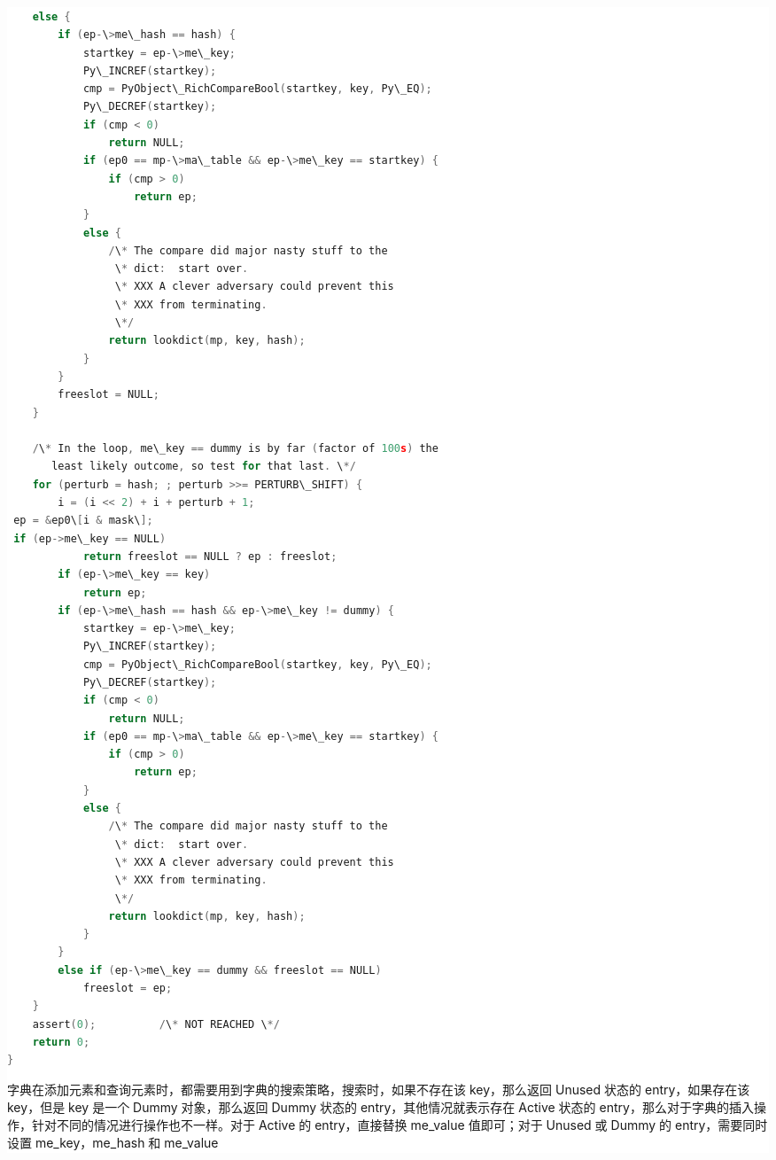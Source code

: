 ```c
    else {
        if (ep-\>me\_hash == hash) {
            startkey = ep-\>me\_key;
            Py\_INCREF(startkey);
            cmp = PyObject\_RichCompareBool(startkey, key, Py\_EQ);
            Py\_DECREF(startkey);
            if (cmp < 0)
                return NULL;
            if (ep0 == mp-\>ma\_table && ep-\>me\_key == startkey) {
                if (cmp > 0)
                    return ep;
            }
            else {
                /\* The compare did major nasty stuff to the
                 \* dict:  start over.
                 \* XXX A clever adversary could prevent this
                 \* XXX from terminating.
                 \*/
                return lookdict(mp, key, hash);
            }
        }
        freeslot = NULL;
    }

    /\* In the loop, me\_key == dummy is by far (factor of 100s) the
       least likely outcome, so test for that last. \*/
    for (perturb = hash; ; perturb >>= PERTURB\_SHIFT) {
        i = (i << 2) + i + perturb + 1;
 ep = &ep0\[i & mask\];
 if (ep->me\_key == NULL)
            return freeslot == NULL ? ep : freeslot;
        if (ep-\>me\_key == key)
            return ep;
        if (ep-\>me\_hash == hash && ep-\>me\_key != dummy) {
            startkey = ep-\>me\_key;
            Py\_INCREF(startkey);
            cmp = PyObject\_RichCompareBool(startkey, key, Py\_EQ);
            Py\_DECREF(startkey);
            if (cmp < 0)
                return NULL;
            if (ep0 == mp-\>ma\_table && ep-\>me\_key == startkey) {
                if (cmp > 0)
                    return ep;
            }
            else {
                /\* The compare did major nasty stuff to the
                 \* dict:  start over.
                 \* XXX A clever adversary could prevent this
                 \* XXX from terminating.
                 \*/
                return lookdict(mp, key, hash);
            }
        }
        else if (ep-\>me\_key == dummy && freeslot == NULL)
            freeslot = ep;
    }
    assert(0);          /\* NOT REACHED \*/
    return 0;
}
```
字典在添加元素和查询元素时，都需要用到字典的搜索策略，搜索时，如果不存在该 key，那么返回 Unused 状态的 entry，如果存在该 key，但是 key 是一个 Dummy 对象，那么返回 Dummy 状态的 entry，其他情况就表示存在 Active 状态的 entry，那么对于字典的插入操作，针对不同的情况进行操作也不一样。对于 Active 的 entry，直接替换 me\_value 值即可；对于 Unused 或 Dummy 的 entry，需要同时设置 me\_key，me\_hash 和 me\_value